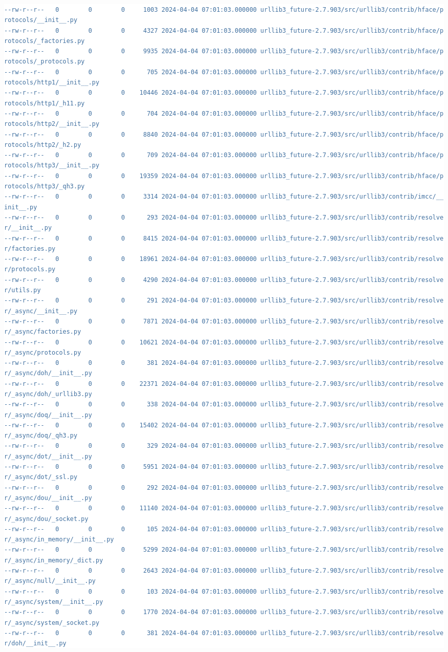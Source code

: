 ```diff
--rw-r--r--   0        0        0     1003 2024-04-04 07:01:03.000000 urllib3_future-2.7.903/src/urllib3/contrib/hface/protocols/__init__.py
--rw-r--r--   0        0        0     4327 2024-04-04 07:01:03.000000 urllib3_future-2.7.903/src/urllib3/contrib/hface/protocols/_factories.py
--rw-r--r--   0        0        0     9935 2024-04-04 07:01:03.000000 urllib3_future-2.7.903/src/urllib3/contrib/hface/protocols/_protocols.py
--rw-r--r--   0        0        0      705 2024-04-04 07:01:03.000000 urllib3_future-2.7.903/src/urllib3/contrib/hface/protocols/http1/__init__.py
--rw-r--r--   0        0        0    10446 2024-04-04 07:01:03.000000 urllib3_future-2.7.903/src/urllib3/contrib/hface/protocols/http1/_h11.py
--rw-r--r--   0        0        0      704 2024-04-04 07:01:03.000000 urllib3_future-2.7.903/src/urllib3/contrib/hface/protocols/http2/__init__.py
--rw-r--r--   0        0        0     8840 2024-04-04 07:01:03.000000 urllib3_future-2.7.903/src/urllib3/contrib/hface/protocols/http2/_h2.py
--rw-r--r--   0        0        0      709 2024-04-04 07:01:03.000000 urllib3_future-2.7.903/src/urllib3/contrib/hface/protocols/http3/__init__.py
--rw-r--r--   0        0        0    19359 2024-04-04 07:01:03.000000 urllib3_future-2.7.903/src/urllib3/contrib/hface/protocols/http3/_qh3.py
--rw-r--r--   0        0        0     3314 2024-04-04 07:01:03.000000 urllib3_future-2.7.903/src/urllib3/contrib/imcc/__init__.py
--rw-r--r--   0        0        0      293 2024-04-04 07:01:03.000000 urllib3_future-2.7.903/src/urllib3/contrib/resolver/__init__.py
--rw-r--r--   0        0        0     8415 2024-04-04 07:01:03.000000 urllib3_future-2.7.903/src/urllib3/contrib/resolver/factories.py
--rw-r--r--   0        0        0    18961 2024-04-04 07:01:03.000000 urllib3_future-2.7.903/src/urllib3/contrib/resolver/protocols.py
--rw-r--r--   0        0        0     4290 2024-04-04 07:01:03.000000 urllib3_future-2.7.903/src/urllib3/contrib/resolver/utils.py
--rw-r--r--   0        0        0      291 2024-04-04 07:01:03.000000 urllib3_future-2.7.903/src/urllib3/contrib/resolver/_async/__init__.py
--rw-r--r--   0        0        0     7871 2024-04-04 07:01:03.000000 urllib3_future-2.7.903/src/urllib3/contrib/resolver/_async/factories.py
--rw-r--r--   0        0        0    10621 2024-04-04 07:01:03.000000 urllib3_future-2.7.903/src/urllib3/contrib/resolver/_async/protocols.py
--rw-r--r--   0        0        0      381 2024-04-04 07:01:03.000000 urllib3_future-2.7.903/src/urllib3/contrib/resolver/_async/doh/__init__.py
--rw-r--r--   0        0        0    22371 2024-04-04 07:01:03.000000 urllib3_future-2.7.903/src/urllib3/contrib/resolver/_async/doh/_urllib3.py
--rw-r--r--   0        0        0      338 2024-04-04 07:01:03.000000 urllib3_future-2.7.903/src/urllib3/contrib/resolver/_async/doq/__init__.py
--rw-r--r--   0        0        0    15402 2024-04-04 07:01:03.000000 urllib3_future-2.7.903/src/urllib3/contrib/resolver/_async/doq/_qh3.py
--rw-r--r--   0        0        0      329 2024-04-04 07:01:03.000000 urllib3_future-2.7.903/src/urllib3/contrib/resolver/_async/dot/__init__.py
--rw-r--r--   0        0        0     5951 2024-04-04 07:01:03.000000 urllib3_future-2.7.903/src/urllib3/contrib/resolver/_async/dot/_ssl.py
--rw-r--r--   0        0        0      292 2024-04-04 07:01:03.000000 urllib3_future-2.7.903/src/urllib3/contrib/resolver/_async/dou/__init__.py
--rw-r--r--   0        0        0    11140 2024-04-04 07:01:03.000000 urllib3_future-2.7.903/src/urllib3/contrib/resolver/_async/dou/_socket.py
--rw-r--r--   0        0        0      105 2024-04-04 07:01:03.000000 urllib3_future-2.7.903/src/urllib3/contrib/resolver/_async/in_memory/__init__.py
--rw-r--r--   0        0        0     5299 2024-04-04 07:01:03.000000 urllib3_future-2.7.903/src/urllib3/contrib/resolver/_async/in_memory/_dict.py
--rw-r--r--   0        0        0     2643 2024-04-04 07:01:03.000000 urllib3_future-2.7.903/src/urllib3/contrib/resolver/_async/null/__init__.py
--rw-r--r--   0        0        0      103 2024-04-04 07:01:03.000000 urllib3_future-2.7.903/src/urllib3/contrib/resolver/_async/system/__init__.py
--rw-r--r--   0        0        0     1770 2024-04-04 07:01:03.000000 urllib3_future-2.7.903/src/urllib3/contrib/resolver/_async/system/_socket.py
--rw-r--r--   0        0        0      381 2024-04-04 07:01:03.000000 urllib3_future-2.7.903/src/urllib3/contrib/resolver/doh/__init__.py
```